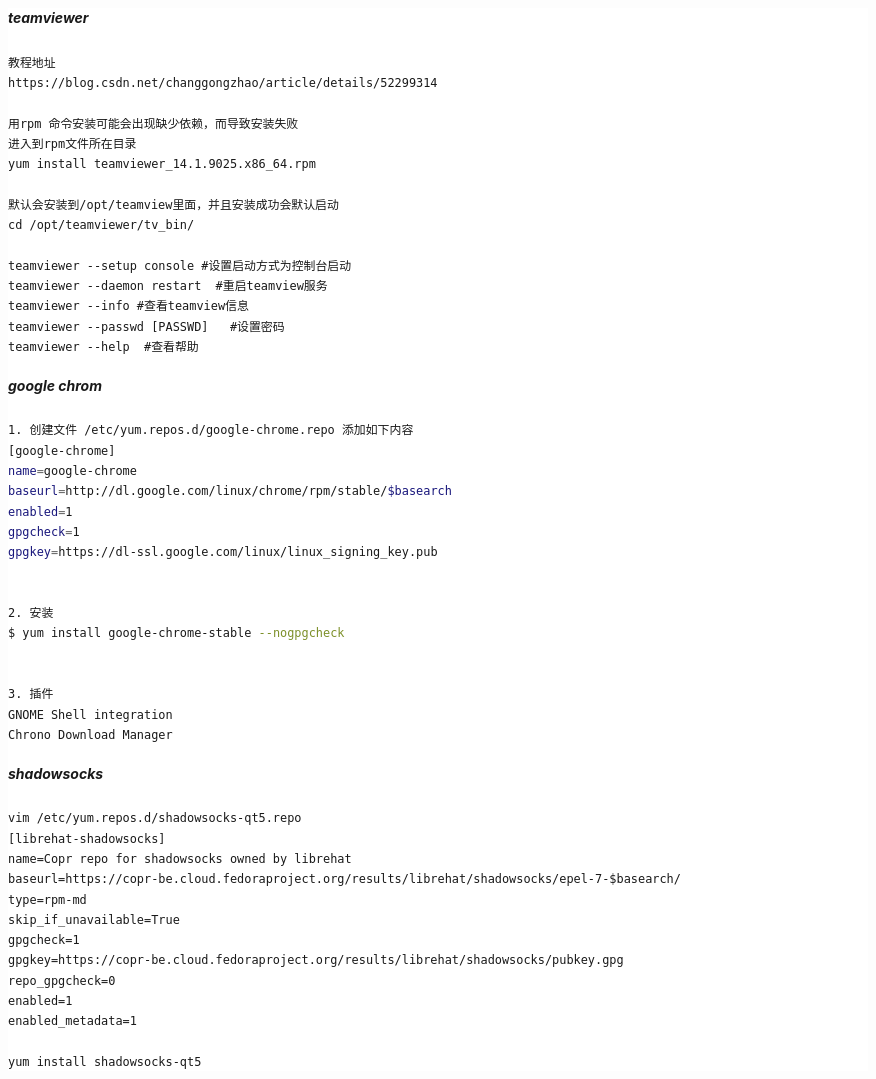 ##### teamviewer

```
教程地址
https://blog.csdn.net/changgongzhao/article/details/52299314

用rpm 命令安装可能会出现缺少依赖，而导致安装失败
进入到rpm文件所在目录
yum install teamviewer_14.1.9025.x86_64.rpm

默认会安装到/opt/teamview里面，并且安装成功会默认启动
cd /opt/teamviewer/tv_bin/

teamviewer --setup console #设置启动方式为控制台启动
teamviewer --daemon restart  #重启teamview服务
teamviewer --info #查看teamview信息
teamviewer --passwd [PASSWD]   #设置密码
teamviewer --help  #查看帮助
```

##### google chrom

```bash
1. 创建文件 /etc/yum.repos.d/google-chrome.repo 添加如下内容
[google-chrome]
name=google-chrome
baseurl=http://dl.google.com/linux/chrome/rpm/stable/$basearch
enabled=1
gpgcheck=1
gpgkey=https://dl-ssl.google.com/linux/linux_signing_key.pub


2. 安装
$ yum install google-chrome-stable --nogpgcheck


3. 插件
GNOME Shell integration
Chrono Download Manager
```

##### shadowsocks

```
vim /etc/yum.repos.d/shadowsocks-qt5.repo
[librehat-shadowsocks]
name=Copr repo for shadowsocks owned by librehat
baseurl=https://copr-be.cloud.fedoraproject.org/results/librehat/shadowsocks/epel-7-$basearch/
type=rpm-md
skip_if_unavailable=True
gpgcheck=1
gpgkey=https://copr-be.cloud.fedoraproject.org/results/librehat/shadowsocks/pubkey.gpg
repo_gpgcheck=0
enabled=1
enabled_metadata=1

yum install shadowsocks-qt5
```
